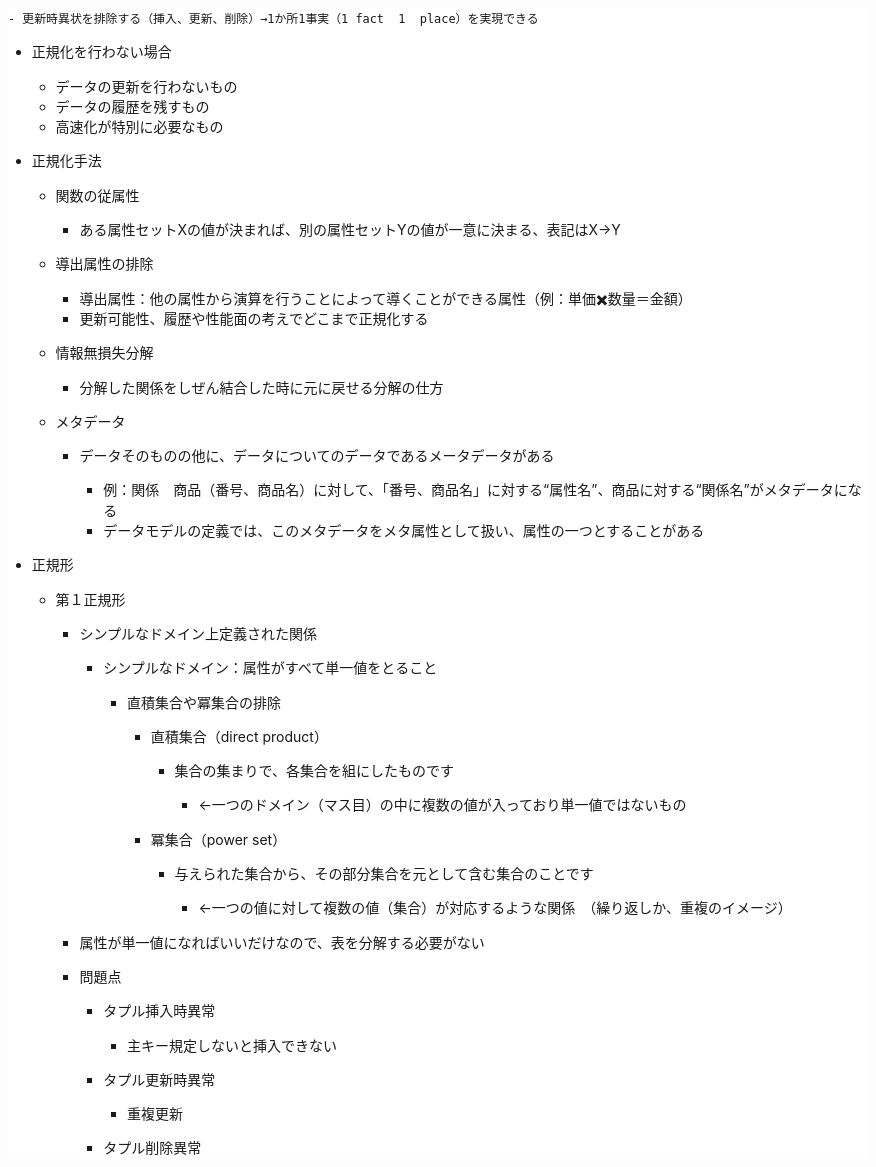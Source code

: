 	- 更新時異状を排除する（挿入、更新、削除）→1か所1事実（1 fact  1  place）を実現できる

- 正規化を行わない場合

	- データの更新を行わないもの
	- データの履歴を残すもの
	- 高速化が特別に必要なもの

- 正規化手法

	- 関数の従属性

		- ある属性セットXの値が決まれば、別の属性セットYの値が一意に決まる、表記はX→Y

	- 導出属性の排除

		- 導出属性：他の属性から演算を行うことによって導くことができる属性（例：単価✖️数量＝金額）
		- 更新可能性、履歴や性能面の考えでどこまで正規化する

	- 情報無損失分解

		- 分解した関係をしぜん結合した時に元に戻せる分解の仕方

	- メタデータ

		- データそのものの他に、データについてのデータであるメータデータがある

			- 例：関係　商品（番号、商品名）に対して、「番号、商品名」に対する“属性名”、商品に対する“関係名”がメタデータになる
			- データモデルの定義では、このメタデータをメタ属性として扱い、属性の一つとすることがある

- 正規形

	- 第１正規形

		- シンプルなドメイン上定義された関係

			- シンプルなドメイン：属性がすべて単一値をとること

				- 直積集合や冪集合の排除

					- 直積集合（direct  product）

						- 集合の集まりで、各集合を組にしたものです

							- ←一つのドメイン（マス目）の中に複数の値が入っており単一値ではないもの

					- 冪集合（power set）

						- 与えられた集合から、その部分集合を元として含む集合のことです

							- ←一つの値に対して複数の値（集合）が対応するような関係　（繰り返しか、重複のイメージ）

		- 属性が単一値になればいいだけなので、表を分解する必要がない
		- 問題点

			- タプル挿入時異常

				- 主キー規定しないと挿入できない

			- タプル更新時異常

				- 重複更新

			- タプル削除異常
